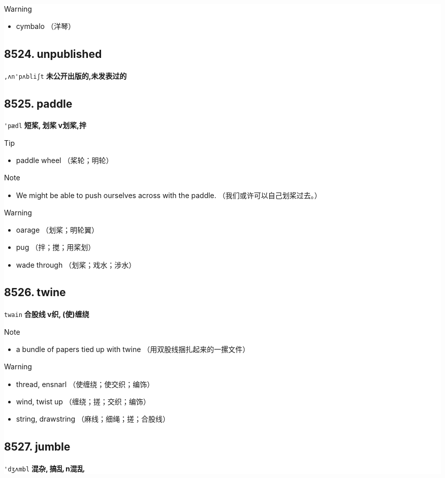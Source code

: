 > [!WARNING]
>
> - cymbalo （洋琴）
>

## 8524. unpublished

`,ʌn'pʌbliʃt`  **未公开出版的,未发表过的**

## 8525. paddle

`'pædl`  **短桨, 划桨 v划桨,拌**

> [!TIP]
>
> - paddle wheel （桨轮；明轮）
>

> [!NOTE]
>
> - We might be able to push ourselves across with the paddle. （我们或许可以自己划桨过去。）
>

> [!WARNING]
>
> - oarage （划桨；明轮翼）
>
> - pug （拌；搅；用桨划）
>
> - wade through （划桨；戏水；涉水）
>

## 8526. twine

`twain`  **合股线 v织, (使)缠绕**

> [!NOTE]
>
> - a bundle of papers tied up with twine （用双股线捆扎起来的一摞文件）
>

> [!WARNING]
>
> - thread, ensnarl （使缠绕；使交织；编饰）
>
> - wind, twist up （缠绕；搓；交织；编饰）
>
> - string, drawstring （麻线；细绳；搓；合股线）
>

## 8527. jumble

`'dʒʌmbl`  **混杂, 搞乱 n混乱**
